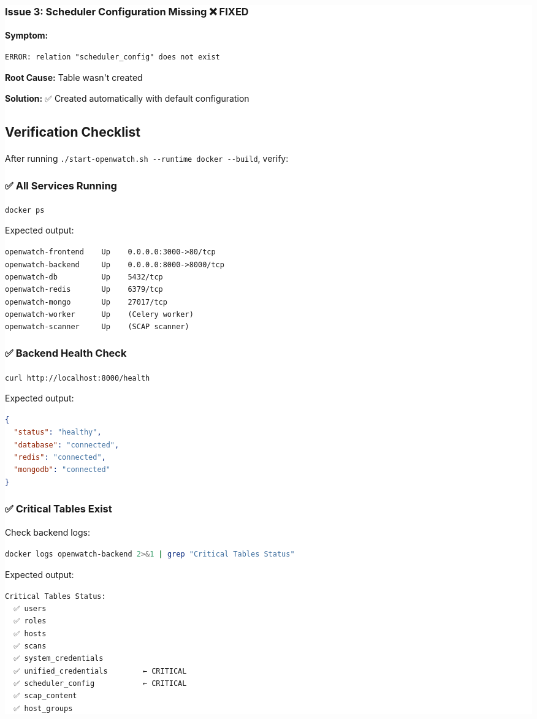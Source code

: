 ### Issue 3: Scheduler Configuration Missing ❌ FIXED

**Symptom:**
```
ERROR: relation "scheduler_config" does not exist
```

**Root Cause:** Table wasn't created

**Solution:** ✅ Created automatically with default configuration

## Verification Checklist

After running `./start-openwatch.sh --runtime docker --build`, verify:

### ✅ All Services Running
```bash
docker ps
```

Expected output:
```
openwatch-frontend    Up    0.0.0.0:3000->80/tcp
openwatch-backend     Up    0.0.0.0:8000->8000/tcp
openwatch-db          Up    5432/tcp
openwatch-redis       Up    6379/tcp
openwatch-mongo       Up    27017/tcp
openwatch-worker      Up    (Celery worker)
openwatch-scanner     Up    (SCAP scanner)
```

### ✅ Backend Health Check
```bash
curl http://localhost:8000/health
```

Expected output:
```json
{
  "status": "healthy",
  "database": "connected",
  "redis": "connected",
  "mongodb": "connected"
}
```

### ✅ Critical Tables Exist

Check backend logs:
```bash
docker logs openwatch-backend 2>&1 | grep "Critical Tables Status"
```

Expected output:
```
Critical Tables Status:
  ✅ users
  ✅ roles
  ✅ hosts
  ✅ scans
  ✅ system_credentials
  ✅ unified_credentials        ← CRITICAL
  ✅ scheduler_config           ← CRITICAL
  ✅ scap_content
  ✅ host_groups
```
